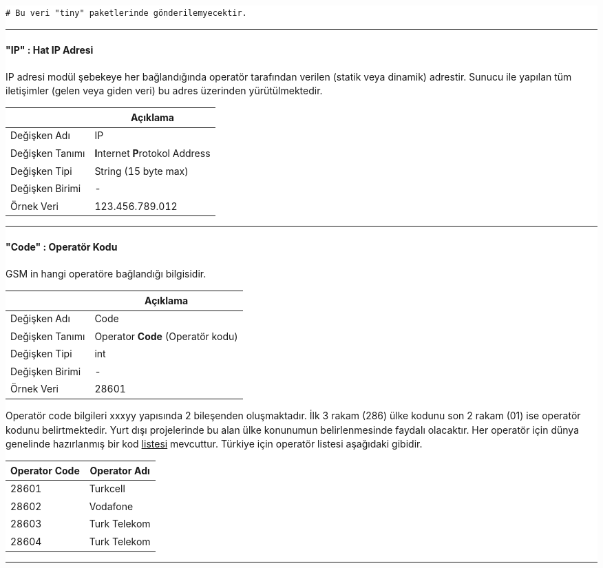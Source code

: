     # Bu veri "tiny" paketlerinde gönderilemyecektir.

***

#### "IP" : Hat IP Adresi

IP adresi modül şebekeye her bağlandığında operatör tarafından verilen (statik veya dinamik) adrestir. Sunucu ile yapılan tüm iletişimler (gelen veya giden veri) bu adres üzerinden yürütülmektedir. 

|                 | Açıklama                                             |
|-----------------|------------------------------------------------------|
| Değişken Adı    | IP                                                   |
| Değişken Tanımı | **I**nternet **P**rotokol Address                    |
| Değişken Tipi   | String (15 byte max)                                 |
| Değişken Birimi | -                                                    |
| Örnek Veri      | 123.456.789.012                                      |

***

#### "Code" : Operatör Kodu

GSM in hangi operatöre bağlandığı bilgisidir.

|                 | Açıklama                                             |
|-----------------|------------------------------------------------------|
| Değişken Adı    | Code                                                 |
| Değişken Tanımı | Operator **Code** (Operatör kodu)                    |
| Değişken Tipi   | int                                                  |
| Değişken Birimi | -                                                    |
| Örnek Veri      | 28601                                                |

Operatör code bilgileri xxxyy yapısında 2 bileşenden oluşmaktadır. İlk 3 rakam (286) ülke kodunu son 2 rakam (01) ise operatör kodunu belirtmektedir. Yurt dışı projelerinde bu alan ülke konunumun belirlenmesinde faydalı olacaktır. Her operatör için dünya genelinde hazırlanmış bir kod [listesi](https://www.mcc-mnc.com) mevcuttur. Türkiye için operatör listesi aşağıdaki gibidir.

| Operator Code | Operator Adı |
|---------------|--------------|
| 28601         | Turkcell     |
| 28602         | Vodafone     |
| 28603         | Turk Telekom |
| 28604         | Turk Telekom |

***
